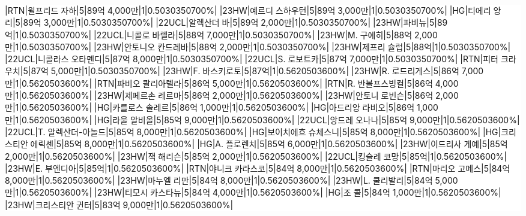 |RTN|윌프리드 자하|5|89억 4,000만|1|0.5030350700%|
|23HW|예르디 스하우턴|5|89억 3,000만|1|0.5030350700%|
|HG|티에리 앙리|5|89억 3,000만|1|0.5030350700%|
|22UCL|알렉산더 바|5|89억 2,000만|1|0.5030350700%|
|23HW|파비뉴|5|89억|1|0.5030350700%|
|22UCL|니콜로 바렐라|5|88억 7,000만|1|0.5030350700%|
|23HW|M. 구에히|5|88억 2,000만|1|0.5030350700%|
|23HW|안토니오 칸드레바|5|88억 2,000만|1|0.5030350700%|
|23HW|제프리 슐럽|5|88억|1|0.5030350700%|
|22UCL|니콜라스 오타멘디|5|87억 8,000만|1|0.5030350700%|
|22UCL|S. 로보트카|5|87억 7,000만|1|0.5030350700%|
|RTN|피터 크라우치|5|87억 5,000만|1|0.5030350700%|
|23HW|F. 바스키로토|5|87억|1|0.5620503600%|
|23HW|R. 로드리게스|5|86억 7,000만|1|0.5620503600%|
|RTN|파비오 콸리아렐라|5|86억 5,000만|1|0.5620503600%|
|RTN|R. 반볼프스빙컬|5|86억 4,000만|1|0.5620503600%|
|23HW|제페르손 레르마|5|86억 2,000만|1|0.5620503600%|
|23HW|안토니 로빈슨|5|86억 2,000만|1|0.5620503600%|
|HG|카를로스 솔레르|5|86억 1,000만|1|0.5620503600%|
|HG|아드리앙 라비오|5|86억 1,000만|1|0.5620503600%|
|HG|라울 알비올|5|85억 9,000만|1|0.5620503600%|
|22UCL|앙드레 오나나|5|85억 9,000만|1|0.5620503600%|
|22UCL|T. 알렉산더-아놀드|5|85억 8,000만|1|0.5620503600%|
|HG|보이치에흐 슈체스니|5|85억 8,000만|1|0.5620503600%|
|HG|크리스티안 에릭센|5|85억 8,000만|1|0.5620503600%|
|HG|A. 플로렌치|5|85억 6,000만|1|0.5620503600%|
|23HW|이드리사 게예|5|85억 2,000만|1|0.5620503600%|
|23HW|잭 해리슨|5|85억 2,000만|1|0.5620503600%|
|22UCL|킹슬레 코망|5|85억|1|0.5620503600%|
|23HW|E. 부엔디아|5|85억|1|0.5620503600%|
|RTN|야니크 카라스코|5|84억 8,000만|1|0.5620503600%|
|RTN|마리오 고메스|5|84억 8,000만|1|0.5620503600%|
|23HW|마누엘 리만|5|84억 8,000만|1|0.5620503600%|
|23HW|L. 쿨리발리|5|84억 5,000만|1|0.5620503600%|
|23HW|티모시 카스타뉴|5|84억 4,000만|1|0.5620503600%|
|HG|조 콜|5|84억 1,000만|1|0.5620503600%|
|23HW|크리스티안 귄터|5|83억 9,000만|1|0.5620503600%|